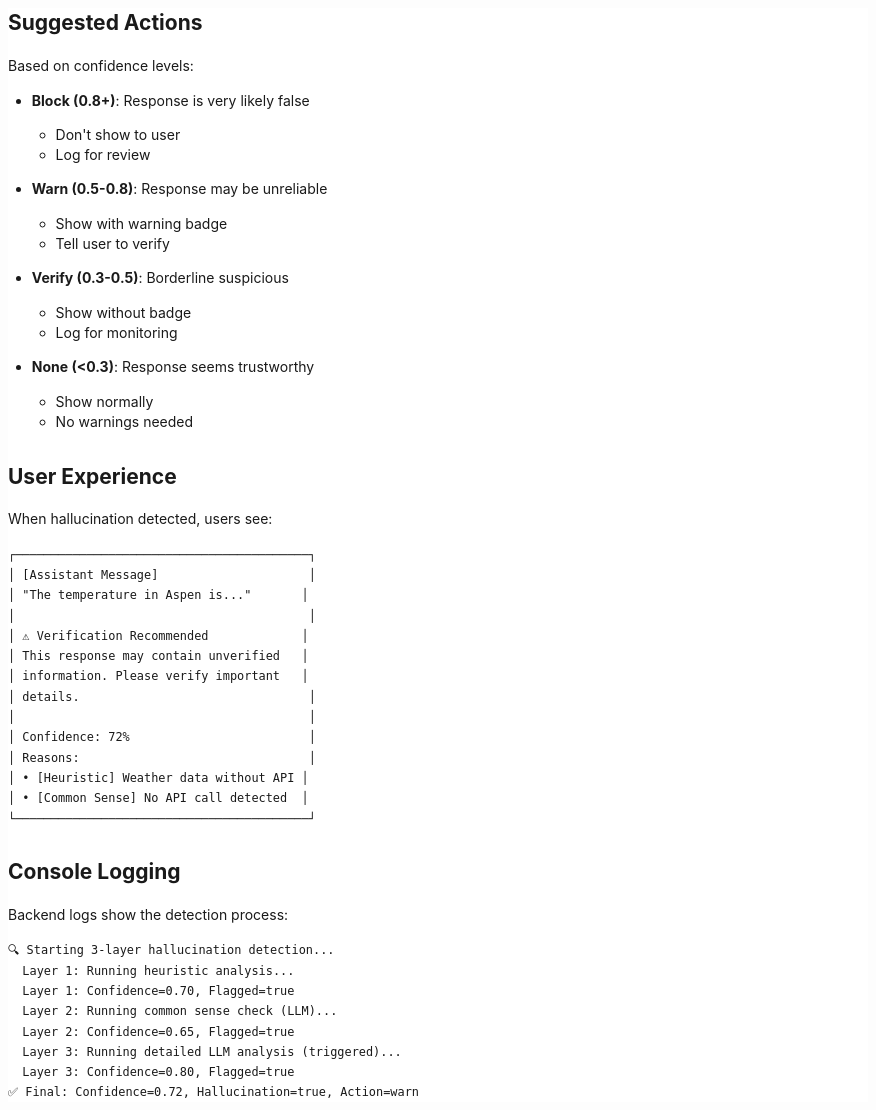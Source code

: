 ## Suggested Actions

Based on confidence levels:

- **Block (0.8+)**: Response is very likely false
  - Don't show to user
  - Log for review

- **Warn (0.5-0.8)**: Response may be unreliable
  - Show with warning badge
  - Tell user to verify

- **Verify (0.3-0.5)**: Borderline suspicious
  - Show without badge
  - Log for monitoring

- **None (<0.3)**: Response seems trustworthy
  - Show normally
  - No warnings needed

## User Experience

When hallucination detected, users see:

```
┌─────────────────────────────────────────┐
│ [Assistant Message]                     │
│ "The temperature in Aspen is..."       │
│                                         │
│ ⚠️ Verification Recommended             │
│ This response may contain unverified   │
│ information. Please verify important   │
│ details.                                │
│                                         │
│ Confidence: 72%                         │
│ Reasons:                                │
│ • [Heuristic] Weather data without API │
│ • [Common Sense] No API call detected  │
└─────────────────────────────────────────┘
```

## Console Logging

Backend logs show the detection process:

```
🔍 Starting 3-layer hallucination detection...
  Layer 1: Running heuristic analysis...
  Layer 1: Confidence=0.70, Flagged=true
  Layer 2: Running common sense check (LLM)...
  Layer 2: Confidence=0.65, Flagged=true
  Layer 3: Running detailed LLM analysis (triggered)...
  Layer 3: Confidence=0.80, Flagged=true
✅ Final: Confidence=0.72, Hallucination=true, Action=warn
```
